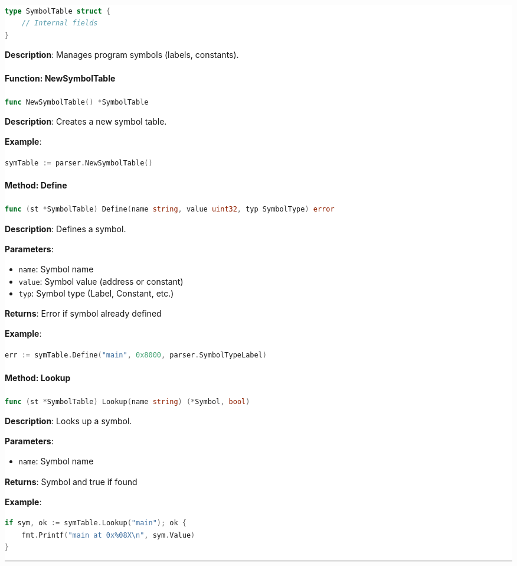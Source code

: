 ```go
type SymbolTable struct {
    // Internal fields
}
```

**Description**: Manages program symbols (labels, constants).

#### Function: NewSymbolTable

```go
func NewSymbolTable() *SymbolTable
```

**Description**: Creates a new symbol table.

**Example**:
```go
symTable := parser.NewSymbolTable()
```

#### Method: Define

```go
func (st *SymbolTable) Define(name string, value uint32, typ SymbolType) error
```

**Description**: Defines a symbol.

**Parameters**:
- `name`: Symbol name
- `value`: Symbol value (address or constant)
- `typ`: Symbol type (Label, Constant, etc.)

**Returns**: Error if symbol already defined

**Example**:
```go
err := symTable.Define("main", 0x8000, parser.SymbolTypeLabel)
```

#### Method: Lookup

```go
func (st *SymbolTable) Lookup(name string) (*Symbol, bool)
```

**Description**: Looks up a symbol.

**Parameters**:
- `name`: Symbol name

**Returns**: Symbol and true if found

**Example**:
```go
if sym, ok := symTable.Lookup("main"); ok {
    fmt.Printf("main at 0x%08X\n", sym.Value)
}
```

---